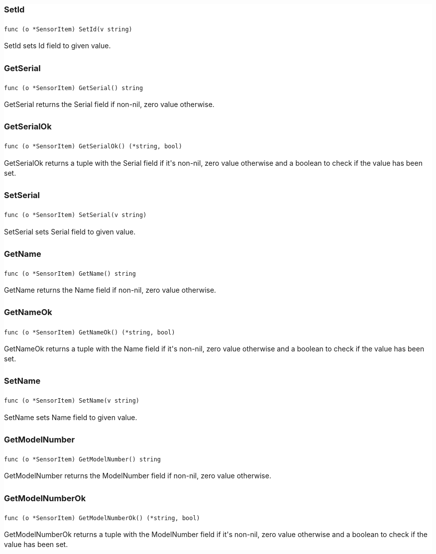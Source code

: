 ### SetId

`func (o *SensorItem) SetId(v string)`

SetId sets Id field to given value.


### GetSerial

`func (o *SensorItem) GetSerial() string`

GetSerial returns the Serial field if non-nil, zero value otherwise.

### GetSerialOk

`func (o *SensorItem) GetSerialOk() (*string, bool)`

GetSerialOk returns a tuple with the Serial field if it's non-nil, zero value otherwise
and a boolean to check if the value has been set.

### SetSerial

`func (o *SensorItem) SetSerial(v string)`

SetSerial sets Serial field to given value.


### GetName

`func (o *SensorItem) GetName() string`

GetName returns the Name field if non-nil, zero value otherwise.

### GetNameOk

`func (o *SensorItem) GetNameOk() (*string, bool)`

GetNameOk returns a tuple with the Name field if it's non-nil, zero value otherwise
and a boolean to check if the value has been set.

### SetName

`func (o *SensorItem) SetName(v string)`

SetName sets Name field to given value.


### GetModelNumber

`func (o *SensorItem) GetModelNumber() string`

GetModelNumber returns the ModelNumber field if non-nil, zero value otherwise.

### GetModelNumberOk

`func (o *SensorItem) GetModelNumberOk() (*string, bool)`

GetModelNumberOk returns a tuple with the ModelNumber field if it's non-nil, zero value otherwise
and a boolean to check if the value has been set.
